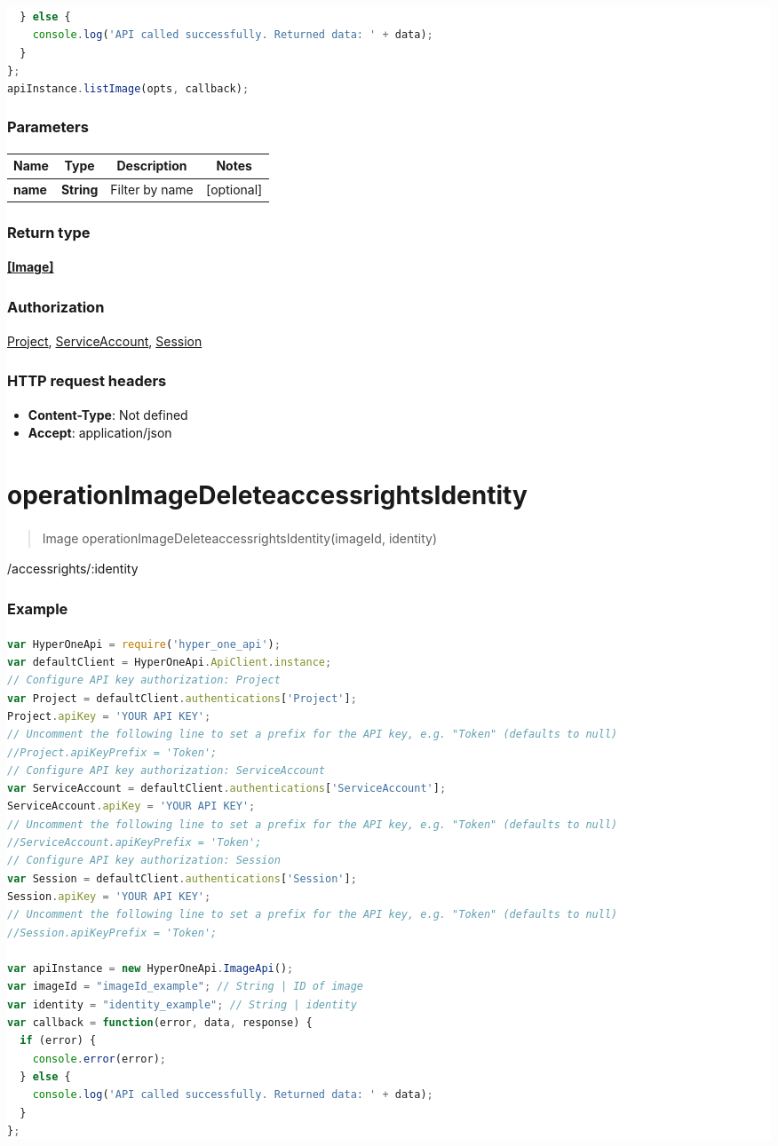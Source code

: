 ```javascript
  } else {
    console.log('API called successfully. Returned data: ' + data);
  }
};
apiInstance.listImage(opts, callback);
```

### Parameters

Name | Type | Description  | Notes
------------- | ------------- | ------------- | -------------
 **name** | **String**| Filter by name | [optional] 

### Return type

[**[Image]**](Image.md)

### Authorization

[Project](../README.md#Project), [ServiceAccount](../README.md#ServiceAccount), [Session](../README.md#Session)

### HTTP request headers

 - **Content-Type**: Not defined
 - **Accept**: application/json

<a name="operationImageDeleteaccessrightsIdentity"></a>
# **operationImageDeleteaccessrightsIdentity**
> Image operationImageDeleteaccessrightsIdentity(imageId, identity)

/accessrights/:identity

### Example
```javascript
var HyperOneApi = require('hyper_one_api');
var defaultClient = HyperOneApi.ApiClient.instance;
// Configure API key authorization: Project
var Project = defaultClient.authentications['Project'];
Project.apiKey = 'YOUR API KEY';
// Uncomment the following line to set a prefix for the API key, e.g. "Token" (defaults to null)
//Project.apiKeyPrefix = 'Token';
// Configure API key authorization: ServiceAccount
var ServiceAccount = defaultClient.authentications['ServiceAccount'];
ServiceAccount.apiKey = 'YOUR API KEY';
// Uncomment the following line to set a prefix for the API key, e.g. "Token" (defaults to null)
//ServiceAccount.apiKeyPrefix = 'Token';
// Configure API key authorization: Session
var Session = defaultClient.authentications['Session'];
Session.apiKey = 'YOUR API KEY';
// Uncomment the following line to set a prefix for the API key, e.g. "Token" (defaults to null)
//Session.apiKeyPrefix = 'Token';

var apiInstance = new HyperOneApi.ImageApi();
var imageId = "imageId_example"; // String | ID of image
var identity = "identity_example"; // String | identity
var callback = function(error, data, response) {
  if (error) {
    console.error(error);
  } else {
    console.log('API called successfully. Returned data: ' + data);
  }
};
```